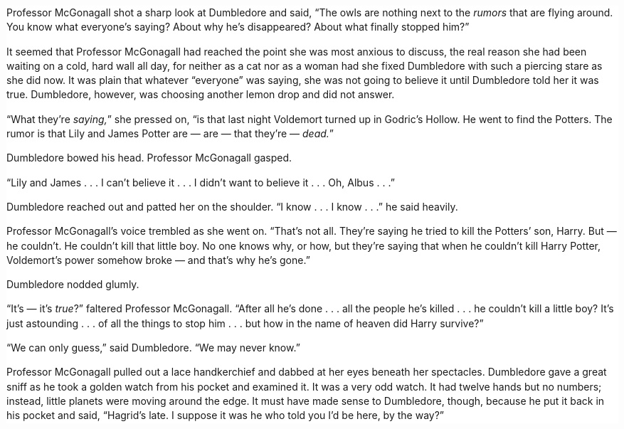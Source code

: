 Professor McGonagall shot a sharp look at Dumbledore and said,
“The owls are nothing next to the *rumors* that are
flying around. You know what everyone’s saying? About why
he’s disappeared? About what finally stopped him?”

It seemed that Professor McGonagall had reached the point she
was most anxious to discuss, the real reason she had been waiting
on a cold, hard wall all day, for neither as a cat nor as a woman
had she fixed Dumbledore with such a piercing stare as she did now.
It was plain that whatever “everyone” was saying, she
was not going to believe it until Dumbledore told her it was true.
Dumbledore, however, was choosing another lemon drop and did not
answer.

“What they’re *saying,*” she pressed on,
“is that last night Voldemort turned up in Godric’s
Hollow. He went to find the Potters. The rumor is that Lily and
James Potter are — are — that they’re —
*dead.*”

Dumbledore bowed his head. Professor McGonagall gasped.

“Lily and James . . . I can’t believe
it . . . I didn’t want to believe
it . . . Oh, Albus . . .”

Dumbledore reached out and patted her on the shoulder. “I
know . . . I know . . .” he
said heavily.

Professor McGonagall’s voice trembled as she went on.
“That’s not all. They’re saying he tried to kill
the Potters’ son, Harry. But — he couldn’t. He
couldn’t kill that little boy. No one knows why, or how, but
they’re saying that when he couldn’t kill Harry Potter,
Voldemort’s power somehow broke — and that’s why
he’s gone.”

Dumbledore nodded glumly.

“It’s — it’s *true*?”
faltered Professor McGonagall. “After all he’s
done . . . all the people he’s
killed . . . he couldn’t kill a little boy?
It’s just astounding . . . of all the things
to stop him . . . but how in the name of heaven did
Harry survive?”

“We can only guess,” said Dumbledore. “We may
never know.”

Professor McGonagall pulled out a lace handkerchief and dabbed
at her eyes beneath her spectacles. Dumbledore gave a great sniff
as he took a golden watch from his pocket and examined it. It was a
very odd watch. It had twelve hands but no numbers; instead, little
planets were moving around the edge. It must have made sense to
Dumbledore, though, because he put it back in his pocket and said,
“Hagrid’s late. I suppose it was he who told you
I’d be here, by the way?”
